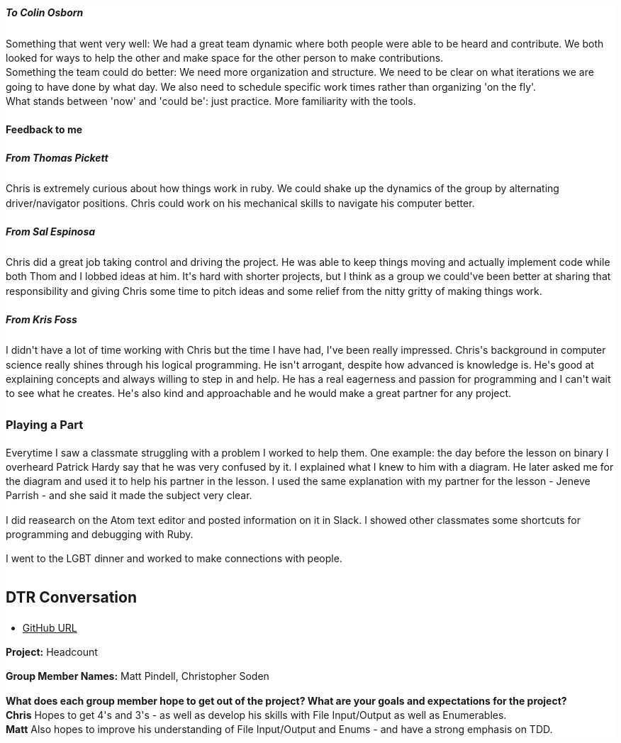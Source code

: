 ##### To Colin Osborn
Something that went very well: We had a great team dynamic where both people were able to be heard and contribute. We both looked for ways to help the other and make space for the other person to make contributions.  
Something the team could do better: We need more organization and structure. We need to be clear on what iterations we are going to have done by what day. We also need to schedule specific work times rather than organizing 'on the fly'.  
What stands between 'now' and 'could be': just practice. More familiarity with the tools.

#### Feedback to me

##### From Thomas Pickett  
Chris is extremely curious about how things work in ruby. We could shake up the dynamics of the group by alternating driver/navigator positions. Chris could work on his mechanical skills to navigate his computer better.  

##### From Sal Espinosa  
Chris did a great job taking control and driving the project. He was able to keep things moving and actually implement code while both Thom and I lobbed ideas at him. It's hard with shorter projects, but I think as a group we could've been better at sharing that responsibility and giving Chris some time to pitch ideas and some relief from the nitty gritty of making things work.  

##### From Kris Foss  
I didn't have a lot of time working with Chris but the time I have had, I've been really impressed.  Chris's background in computer science really shines through his logical programming.  He isn't arrogant, despite how advanced is knowledge is.  He's good at explaining concepts and always willing to step in and help.  He has a real eagerness and passion for programming and I can't wait to see what he creates.  He's also kind and approachable and he would make a great partner for any project.

### Playing a Part

Everytime I saw a classmate struggling with a problem I worked to help them. One example: the day before the lesson on binary I overheard Patrick Hardy say that he was very confused by it. I explained what I knew to him with a diagram. He later asked me for the diagram and used it to help his partner in the lesson. I used the same explanation with my partner for the lesson - Jeneve Parrish - and she said it made the subject very clear. 

I did reasearch on the Atom text editor and posted information on it in Slack. I
showed other classmates some shortcuts for programming and debugging with Ruby.

I went to the LGBT dinner and worked to make connections with people.


## DTR Conversation  
* [GitHub URL](https://github.com/seeker105/headcount/blob/master/headcount_dtr_memo.md)  

**Project:** Headcount

**Group Member Names:** Matt Pindell, Christopher Soden

**What does each group member hope to get out of the project? What are your goals and expectations for the project?**  
**Chris** Hopes to get 4's and 3's - as well as develop his skills with File Input/Output as well as Enumerables.  
**Matt** Also hopes to improve his understanding of File Input/Output and Enums - and have a strong emphasis on TDD.
